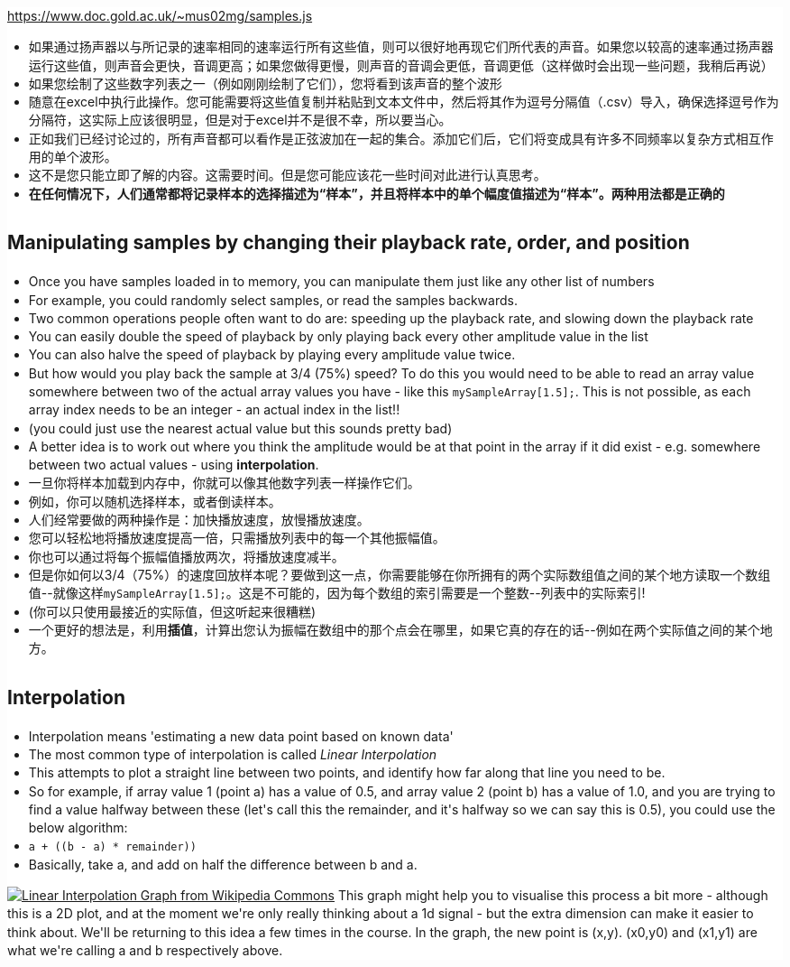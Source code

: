 https://www.doc.gold.ac.uk/~mus02mg/samples.js

- 如果通过扬声器以与所记录的速率相同的速率运行所有这些值，则可以很好地再现它们所代表的声音。如果您以较高的速率通过扬声器运行这些值，则声音会更快，音调更高；如果您做得更慢，则声音的音调会更低，音调更低（这样做时会出现一些问题，我稍后再说）
- 如果您绘制了这些数字列表之一（例如刚刚绘制了它们），您将看到该声音的整个波形
- 随意在excel中执行此操作。您可能需要将这些值复制并粘贴到文本文件中，然后将其作为逗号分隔值（.csv）导入，确保选择逗号作为分隔符，这实际上应该很明显，但是对于excel并不是很不幸，所以要当心。
- 正如我们已经讨论过的，所有声音都可以看作是正弦波加在一起的集合。添加它们后，它们将变成具有许多不同频率以复杂方式相互作用的单个波形。
- 这不是您只能立即了解的内容。这需要时间。但是您可能应该花一些时间对此进行认真思考。
- **在任何情况下，人们通常都将记录样本的选择描述为“样本”，并且将样本中的单个幅度值描述为“样本”。两种用法都是正确的**

## Manipulating samples by changing their playback rate, order, and position

- Once you have samples loaded in to memory, you can manipulate them just like any other list of numbers
- For example, you could randomly select samples, or read the samples backwards.
- Two common operations people often want to do are: speeding up the playback rate, and slowing down the playback rate
- You can easily double the speed of playback by only playing back every other amplitude value in the list
- You can also halve the speed of playback by playing every amplitude value twice.
- But how would you play back the sample at 3/4 (75%) speed? To do this you would need to be able to read an array value somewhere between two of the actual array values you have - like this `mySampleArray[1.5];`. This is not possible, as each array index needs to be an integer - an actual index in the list!!
- (you could just use the nearest actual value but this sounds pretty bad)
- A better idea is to work out where you think the amplitude would be at that point in the array if it did exist - e.g. somewhere between two actual values - using **interpolation**.
- 一旦你将样本加载到内存中，你就可以像其他数字列表一样操作它们。
- 例如，你可以随机选择样本，或者倒读样本。
- 人们经常要做的两种操作是：加快播放速度，放慢播放速度。
- 您可以轻松地将播放速度提高一倍，只需播放列表中的每一个其他振幅值。
- 你也可以通过将每个振幅值播放两次，将播放速度减半。
- 但是你如何以3/4（75%）的速度回放样本呢？要做到这一点，你需要能够在你所拥有的两个实际数组值之间的某个地方读取一个数组值--就像这样`mySampleArray[1.5];`。这是不可能的，因为每个数组的索引需要是一个整数--列表中的实际索引!
- (你可以只使用最接近的实际值，但这听起来很糟糕)
- 一个更好的想法是，利用**插值**，计算出您认为振幅在数组中的那个点会在哪里，如果它真的存在的话--例如在两个实际值之间的某个地方。

## Interpolation

- Interpolation means 'estimating a new data point based on known data'
- The most common type of interpolation is called *Linear Interpolation*
- This attempts to plot a straight line between two points, and identify how far along that line you need to be.
- So for example, if array value 1 (point a) has a value of 0.5, and array value 2 (point b) has a value of 1.0, and you are trying to find a value halfway between these (let's call this the remainder, and it's halfway so we can say this is 0.5), you could use the below algorithm:
- `a + ((b - a) * remainder))`
- Basically, take a, and add on half the difference between b and a.

[![Linear Interpolation Graph from Wikipedia Commons](https://camo.githubusercontent.com/9e2adde1df3976364530b7bb98376c1179582978774eb1e841f8c364e459d9d4/68747470733a2f2f75706c6f61642e77696b696d656469612e6f72672f77696b6970656469612f636f6d6d6f6e732f362f36382f4c696e6561725f696e746572706f6c6174696f6e2e706e67)](https://camo.githubusercontent.com/9e2adde1df3976364530b7bb98376c1179582978774eb1e841f8c364e459d9d4/68747470733a2f2f75706c6f61642e77696b696d656469612e6f72672f77696b6970656469612f636f6d6d6f6e732f362f36382f4c696e6561725f696e746572706f6c6174696f6e2e706e67) This graph might help you to visualise this process a bit more - although this is a 2D plot, and at the moment we're only really thinking about a 1d signal - but the extra dimension can make it easier to think about. We'll be returning to this idea a few times in the course. In the graph, the new point is (x,y). (x0,y0) and (x1,y1) are what we're calling a and b respectively above.
